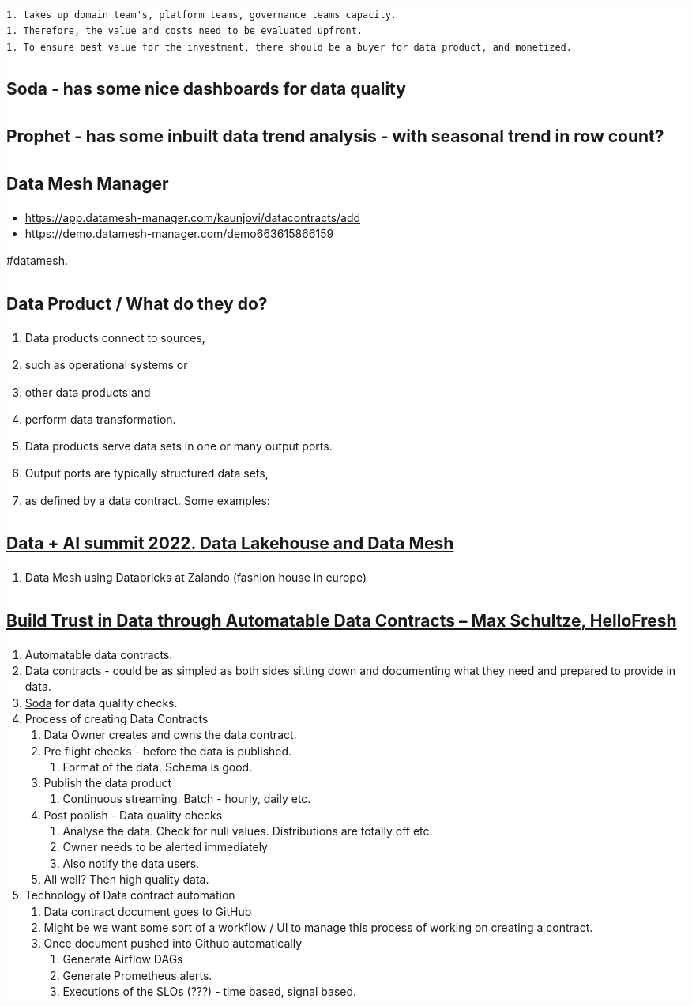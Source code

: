     1. takes up domain team's, platform teams, governance teams capacity.  
    1. Therefore, the value and costs need to be evaluated upfront.
    1. To ensure best value for the investment, there should be a buyer for data product, and monetized. 

## Soda - has some nice dashboards for data quality 

## Prophet - has some inbuilt data trend analysis - with seasonal trend in row count? 


## Data Mesh Manager 

- https://app.datamesh-manager.com/kaunjovi/datacontracts/add
- https://demo.datamesh-manager.com/demo663615866159

#datamesh.



## Data Product / What do they do? 

1. Data products connect to sources, 
1. such as operational systems or 
1. other data products and 
1. perform data transformation. 

1. Data products serve data sets in one or many output ports. 
1. Output ports are typically structured data sets, 
1. as defined by a data contract. Some examples:


## [Data + AI summit 2022. Data Lakehouse and Data Mesh](https://www.youtube.com/watch?v=3znQs0MzZ-k)

1. Data Mesh using Databricks at Zalando (fashion house in europe)

## [Build Trust in Data through Automatable Data Contracts – Max Schultze, HelloFresh](https://www.youtube.com/watch?v=Wj2WHp3ZJUU)

1. Automatable data contracts. 
1. Data contracts - could be as simpled as both sides sitting down and documenting what they need and prepared to provide in data. 
1. [Soda](https://www.soda.io/) for data quality checks. 
1. Process of creating Data Contracts
    1. Data Owner creates and owns the data contract.
    1. Pre flight checks - before the data is published. 
        1. Format of the data. Schema is good. 
    1. Publish the data product 
        1. Continuous streaming. Batch - hourly, daily etc. 
    1. Post poblish - Data quality checks 
        1. Analyse the data. Check for null values. Distributions are totally off etc. 
        1. Owner needs to be alerted immediately 
        1. Also notify the data users. 
    1. All well? Then high quality data. 
1. Technology of Data contract automation 
    1. Data contract document goes to GitHub 
    1. Might be we want some sort of a workflow / UI to manage this process of working on creating a contract. 
    1. Once document pushed into Github automatically 
        1. Generate Airflow DAGs 
        1. Generate Prometheus alerts. 
        1. Executions of the SLOs (???) - time based, signal based. 